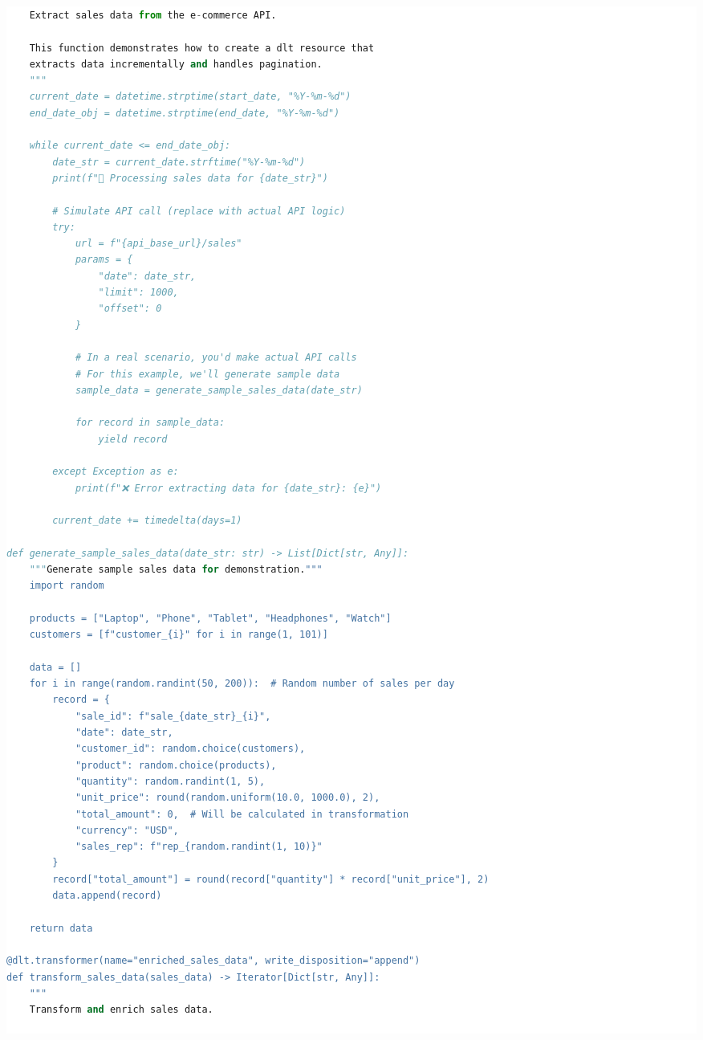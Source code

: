 ```python
    Extract sales data from the e-commerce API.
    
    This function demonstrates how to create a dlt resource that
    extracts data incrementally and handles pagination.
    """
    current_date = datetime.strptime(start_date, "%Y-%m-%d")
    end_date_obj = datetime.strptime(end_date, "%Y-%m-%d")
    
    while current_date <= end_date_obj:
        date_str = current_date.strftime("%Y-%m-%d")
        print(f"📅 Processing sales data for {date_str}")
        
        # Simulate API call (replace with actual API logic)
        try:
            url = f"{api_base_url}/sales"
            params = {
                "date": date_str,
                "limit": 1000,
                "offset": 0
            }
            
            # In a real scenario, you'd make actual API calls
            # For this example, we'll generate sample data
            sample_data = generate_sample_sales_data(date_str)
            
            for record in sample_data:
                yield record
                
        except Exception as e:
            print(f"❌ Error extracting data for {date_str}: {e}")
            
        current_date += timedelta(days=1)

def generate_sample_sales_data(date_str: str) -> List[Dict[str, Any]]:
    """Generate sample sales data for demonstration."""
    import random
    
    products = ["Laptop", "Phone", "Tablet", "Headphones", "Watch"]
    customers = [f"customer_{i}" for i in range(1, 101)]
    
    data = []
    for i in range(random.randint(50, 200)):  # Random number of sales per day
        record = {
            "sale_id": f"sale_{date_str}_{i}",
            "date": date_str,
            "customer_id": random.choice(customers),
            "product": random.choice(products),
            "quantity": random.randint(1, 5),
            "unit_price": round(random.uniform(10.0, 1000.0), 2),
            "total_amount": 0,  # Will be calculated in transformation
            "currency": "USD",
            "sales_rep": f"rep_{random.randint(1, 10)}"
        }
        record["total_amount"] = round(record["quantity"] * record["unit_price"], 2)
        data.append(record)
    
    return data

@dlt.transformer(name="enriched_sales_data", write_disposition="append")
def transform_sales_data(sales_data) -> Iterator[Dict[str, Any]]:
    """
    Transform and enrich sales data.
    
```